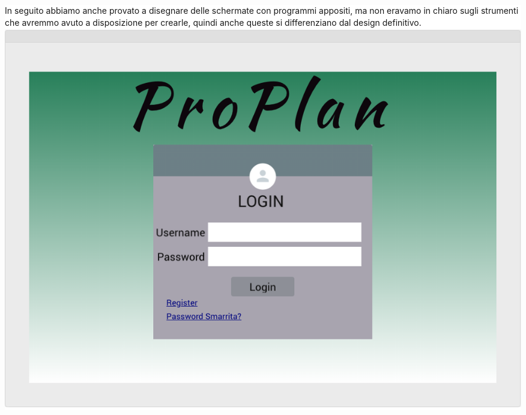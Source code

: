 In seguito abbiamo anche provato a disegnare delle schermate con programmi appositi, ma non eravamo in chiaro sugli strumenti che avremmo avuto a disposizione per crearle, quindi anche queste si differenziano dal design definitivo.
![Login](../Progettazione/Schermata_Login.png)